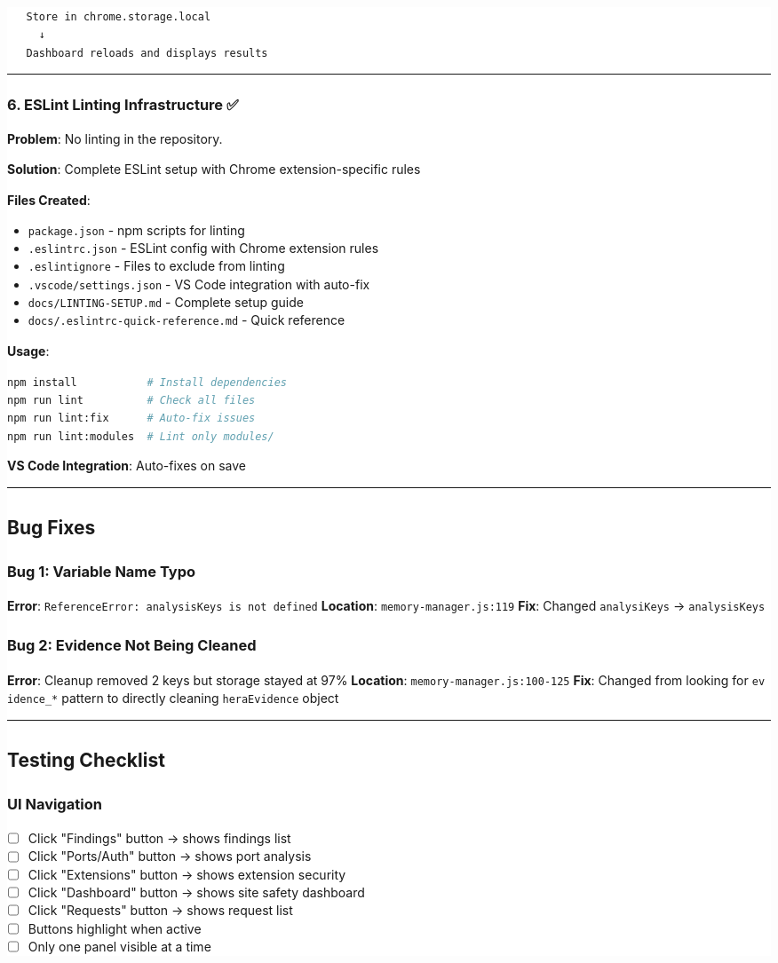 ```
   Store in chrome.storage.local
     ↓
   Dashboard reloads and displays results
```

---

### 6. ESLint Linting Infrastructure ✅
**Problem**: No linting in the repository.

**Solution**: Complete ESLint setup with Chrome extension-specific rules

**Files Created**:
- `package.json` - npm scripts for linting
- `.eslintrc.json` - ESLint config with Chrome extension rules
- `.eslintignore` - Files to exclude from linting
- `.vscode/settings.json` - VS Code integration with auto-fix
- `docs/LINTING-SETUP.md` - Complete setup guide
- `docs/.eslintrc-quick-reference.md` - Quick reference

**Usage**:
```bash
npm install           # Install dependencies
npm run lint          # Check all files
npm run lint:fix      # Auto-fix issues
npm run lint:modules  # Lint only modules/
```

**VS Code Integration**: Auto-fixes on save

---

## Bug Fixes

### Bug 1: Variable Name Typo
**Error**: `ReferenceError: analysisKeys is not defined`
**Location**: `memory-manager.js:119`
**Fix**: Changed `analysiKeys` → `analysisKeys`

### Bug 2: Evidence Not Being Cleaned
**Error**: Cleanup removed 2 keys but storage stayed at 97%
**Location**: `memory-manager.js:100-125`
**Fix**: Changed from looking for `evidence_*` pattern to directly cleaning `heraEvidence` object

---

## Testing Checklist

### UI Navigation
- [ ] Click "Findings" button → shows findings list
- [ ] Click "Ports/Auth" button → shows port analysis
- [ ] Click "Extensions" button → shows extension security
- [ ] Click "Dashboard" button → shows site safety dashboard
- [ ] Click "Requests" button → shows request list
- [ ] Buttons highlight when active
- [ ] Only one panel visible at a time
